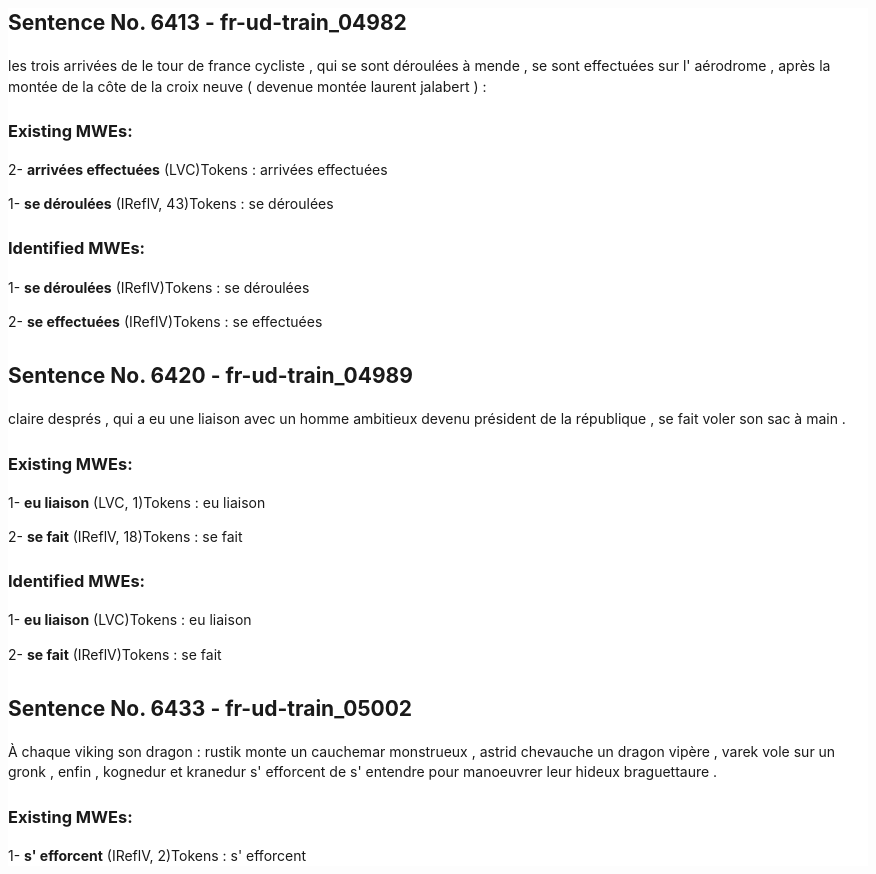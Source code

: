 ## Sentence No. 6413 - fr-ud-train_04982
les trois arrivées de le tour de france cycliste , qui se sont déroulées à mende , se sont effectuées sur l' aérodrome , après la montée de la côte de la croix neuve ( devenue montée laurent jalabert ) : 
### Existing MWEs: 
2- **arrivées effectuées** (LVC)Tokens : 
arrivées
effectuées

1- **se déroulées** (IReflV, 43)Tokens : 
se
déroulées

### Identified MWEs: 
1- **se déroulées** (IReflV)Tokens : 
se
déroulées

2- **se effectuées** (IReflV)Tokens : 
se
effectuées

## Sentence No. 6420 - fr-ud-train_04989
claire després , qui a eu une liaison avec un homme ambitieux devenu président de la république , se fait voler son sac à main . 
### Existing MWEs: 
1- **eu liaison** (LVC, 1)Tokens : 
eu
liaison

2- **se fait** (IReflV, 18)Tokens : 
se
fait

### Identified MWEs: 
1- **eu liaison** (LVC)Tokens : 
eu
liaison

2- **se fait** (IReflV)Tokens : 
se
fait

## Sentence No. 6433 - fr-ud-train_05002
À chaque viking son dragon : rustik monte un cauchemar monstrueux , astrid chevauche un dragon vipère , varek vole sur un gronk , enfin , kognedur et kranedur s' efforcent de s' entendre pour manoeuvrer leur hideux braguettaure . 
### Existing MWEs: 
1- **s' efforcent** (IReflV, 2)Tokens : 
s'
efforcent
